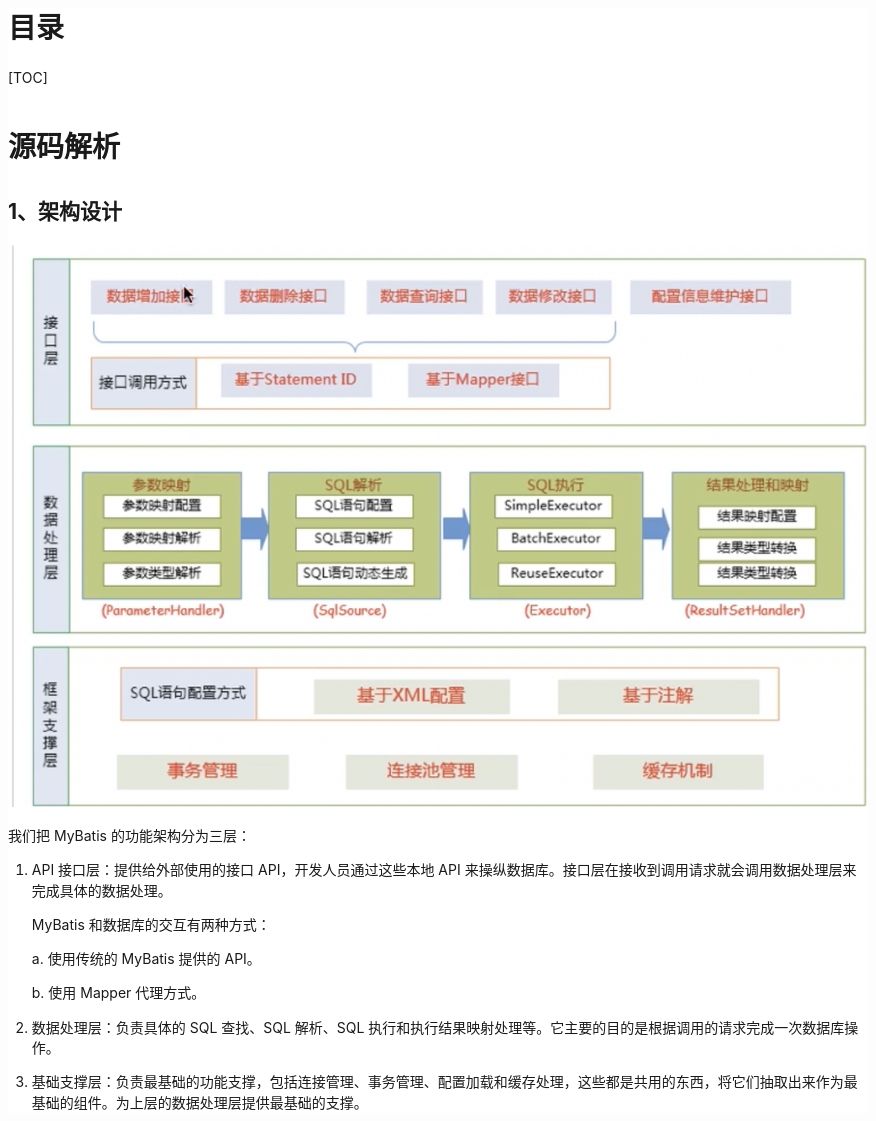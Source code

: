 # 目录

[TOC]

# 源码解析

## 1、架构设计

![image-20220617224537669](MyBatis.assets/image-20220617224537669.png)

我们把 MyBatis 的功能架构分为三层：

1. API 接口层：提供给外部使用的接口 API，开发人员通过这些本地 API 来操纵数据库。接口层在接收到调用请求就会调用数据处理层来完成具体的数据处理。

    MyBatis 和数据库的交互有两种方式：

    a. 使用传统的 MyBatis 提供的 API。

    b. 使用 Mapper 代理方式。

2. 数据处理层：负责具体的 SQL 查找、SQL 解析、SQL 执行和执行结果映射处理等。它主要的目的是根据调用的请求完成一次数据库操作。
3. 基础支撑层：负责最基础的功能支撑，包括连接管理、事务管理、配置加载和缓存处理，这些都是共用的东西，将它们抽取出来作为最基础的组件。为上层的数据处理层提供最基础的支撑。
